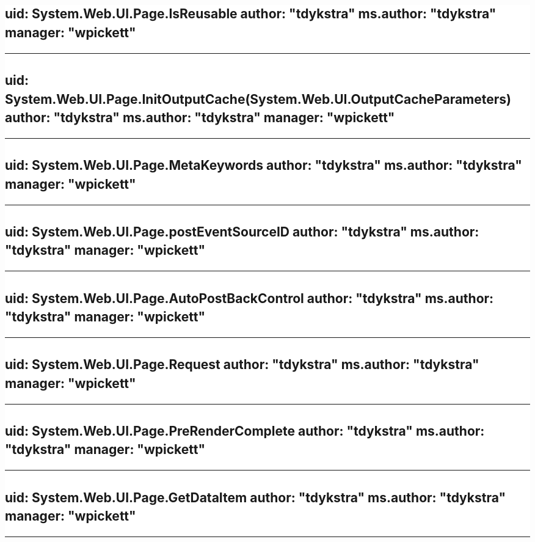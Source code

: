 uid: System.Web.UI.Page.IsReusable
author: "tdykstra"
ms.author: "tdykstra"
manager: "wpickett"
---

---
uid: System.Web.UI.Page.InitOutputCache(System.Web.UI.OutputCacheParameters)
author: "tdykstra"
ms.author: "tdykstra"
manager: "wpickett"
---

---
uid: System.Web.UI.Page.MetaKeywords
author: "tdykstra"
ms.author: "tdykstra"
manager: "wpickett"
---

---
uid: System.Web.UI.Page.postEventSourceID
author: "tdykstra"
ms.author: "tdykstra"
manager: "wpickett"
---

---
uid: System.Web.UI.Page.AutoPostBackControl
author: "tdykstra"
ms.author: "tdykstra"
manager: "wpickett"
---

---
uid: System.Web.UI.Page.Request
author: "tdykstra"
ms.author: "tdykstra"
manager: "wpickett"
---

---
uid: System.Web.UI.Page.PreRenderComplete
author: "tdykstra"
ms.author: "tdykstra"
manager: "wpickett"
---

---
uid: System.Web.UI.Page.GetDataItem
author: "tdykstra"
ms.author: "tdykstra"
manager: "wpickett"
---

---